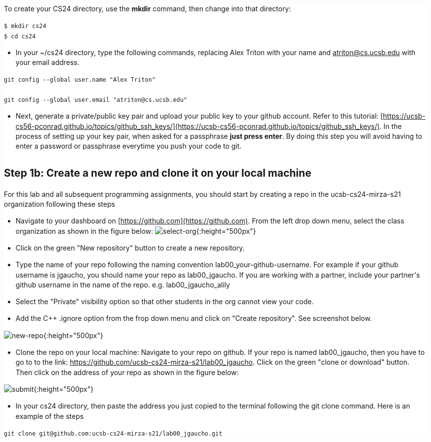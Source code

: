 To create your CS24 directory, use the <b>mkdir</b> command, then change into that directory:

```
$ mkdir cs24
$ cd cs24
```
* In your ~/cs24 directory, type the following commands, replacing Alex Triton with your name and atriton@cs.ucsb.edu with your email address.

```
git config --global user.name "Alex Triton"

git config --global user.email "atriton@cs.ucsb.edu"
```

* Next, generate a private/public key pair and upload your public key to your github account. Refer to this tutorial: [https://ucsb-cs56-pconrad.github.io/topics/github_ssh_keys/](https://ucsb-cs56-pconrad.github.io/topics/github_ssh_keys/). In the process of setting up your key pair, when asked for a passphrase **just press enter**. By doing this step you will avoid having to enter a password or passphrase everytime you push your code to git.


## Step 1b: Create a new repo and clone it on your local machine
For this lab and all subsequent programming assignments, you should start by creating a repo in the ucsb-cs24-mirza-s21 organization following these steps

* Navigate to your dashboard on [https://github.com](https://github.com). From the left drop down menu, select the class organization as shown in the figure below:
![select-org](select-org.png){:height="500px"}

* Click on the green "New repository" button to create a new repository.

* Type the name of your repo following the naming convention lab00_your-github-username. For example if your github username is jgaucho, you should name your repo as lab00_jgaucho. If you are working with a partner, include your partner's github username in the name of the repo. e.g. lab00_jgaucho_alily

* Select the "Private" visibility option so that other students in the org cannot view your code.

* Add the C++ .ignore option from the frop down menu and click on "Create repository". See screenshot below.

![new-repo](enter-org/pic5.png){:height="500px"}

* Clone the repo on your local machine: Navigate to your repo on github. If your repo is named lab00_jgaucho, then you have to go to to the link:
https://github.com/ucsb-cs24-mirza-s21/lab00_jgaucho. Click on the green "clone or download" button. Then click on the address of your repo as shown in the figure below:

![submit](/lab/lab01/clone-repo.png){:height="500px"}

* In your cs24 directory, then paste the address you just copied to the terminal following the git clone command. Here is an example of the steps

```
git clone git@github.com:ucsb-cs24-mirza-s21/lab00_jgaucho.git
```
